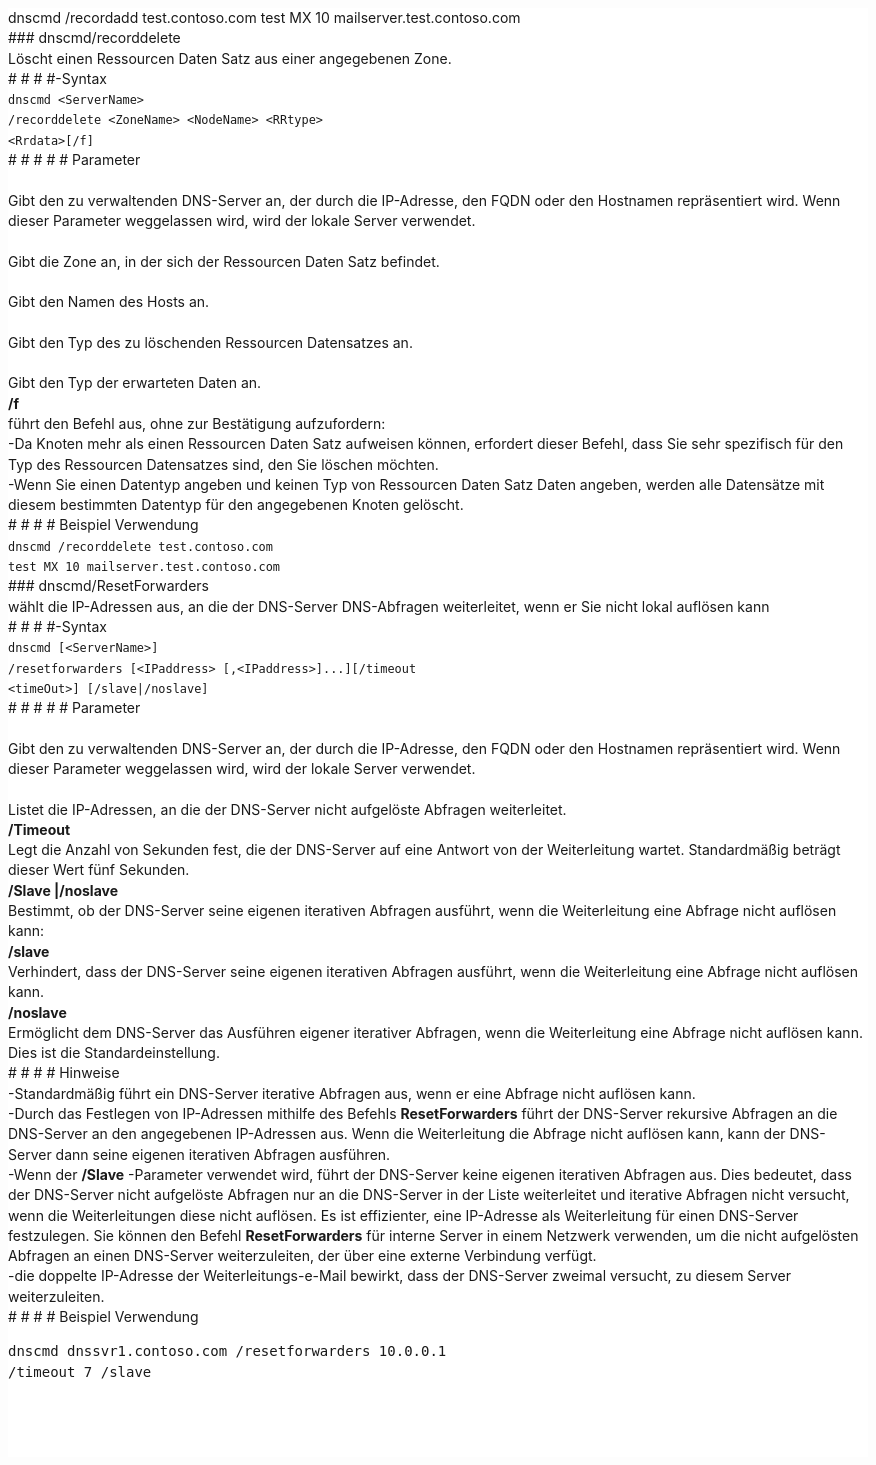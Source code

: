 dnscmd /recordadd test.contoso.com test MX 10 mailserver.test.contoso.com</pre><br/>### <a name=BKMK_15> </a>dnscmd/recorddelete<br/>Löscht einen Ressourcen Daten Satz aus einer angegebenen Zone.<br/># # # #-Syntax<br/><code>dnscmd &lt;ServerName&gt; /recorddelete &lt;ZoneName&gt; &lt;NodeName&gt; &lt;RRtype&gt; &lt;Rrdata&gt;[/f]</code><br/># # # # # Parameter<br/>**<ServerName>**<br/>Gibt den zu verwaltenden DNS-Server an, der durch die IP-Adresse, den FQDN oder den Hostnamen repräsentiert wird. Wenn dieser Parameter weggelassen wird, wird der lokale Server verwendet.<br/>**<ZoneName>**<br/>Gibt die Zone an, in der sich der Ressourcen Daten Satz befindet.<br/>**<NodeName>**<br/>Gibt den Namen des Hosts an.<br/>**<RRtype>**<br/>Gibt den Typ des zu löschenden Ressourcen Datensatzes an.<br/>**<Rrdata>**<br/>Gibt den Typ der erwarteten Daten an.<br/>**/f**<br/>führt den Befehl aus, ohne zur Bestätigung aufzufordern:<br/>-Da Knoten mehr als einen Ressourcen Daten Satz aufweisen können, erfordert dieser Befehl, dass Sie sehr spezifisch für den Typ des Ressourcen Datensatzes sind, den Sie löschen möchten.<br/>-Wenn Sie einen Datentyp angeben und keinen Typ von Ressourcen Daten Satz Daten angeben, werden alle Datensätze mit diesem bestimmten Datentyp für den angegebenen Knoten gelöscht.<br/># # # # Beispiel Verwendung<br/><code>dnscmd /recorddelete test.contoso.com test MX 10 mailserver.test.contoso.com</code><br/>### <a name=BKMK_16> </a>dnscmd/ResetForwarders<br/>wählt die IP-Adressen aus, an die der DNS-Server DNS-Abfragen weiterleitet, wenn er Sie nicht lokal auflösen kann<br/># # # #-Syntax<br/><code>dnscmd [&lt;ServerName&gt;] /resetforwarders [&lt;IPaddress&gt; [,&lt;IPaddress&gt;]...][/timeout &lt;timeOut&gt;] [/slave|/noslave]</code><br/># # # # # Parameter<br/>**<ServerName>**<br/>Gibt den zu verwaltenden DNS-Server an, der durch die IP-Adresse, den FQDN oder den Hostnamen repräsentiert wird. Wenn dieser Parameter weggelassen wird, wird der lokale Server verwendet.<br/>**<IPaddress>**<br/>Listet die IP-Adressen, an die der DNS-Server nicht aufgelöste Abfragen weiterleitet.<br/>**/Timeout <timeOut>**<br/>Legt die Anzahl von Sekunden fest, die der DNS-Server auf eine Antwort von der Weiterleitung wartet. Standardmäßig beträgt dieser Wert fünf Sekunden.<br/>**/Slave |/noslave**<br/>Bestimmt, ob der DNS-Server seine eigenen iterativen Abfragen ausführt, wenn die Weiterleitung eine Abfrage nicht auflösen kann:<br/>**/slave**<br/>Verhindert, dass der DNS-Server seine eigenen iterativen Abfragen ausführt, wenn die Weiterleitung eine Abfrage nicht auflösen kann.<br/>**/noslave**<br/>Ermöglicht dem DNS-Server das Ausführen eigener iterativer Abfragen, wenn die Weiterleitung eine Abfrage nicht auflösen kann. Dies ist die Standardeinstellung.<br/># # # # Hinweise<br/>-Standardmäßig führt ein DNS-Server iterative Abfragen aus, wenn er eine Abfrage nicht auflösen kann.<br/>-Durch das Festlegen von IP-Adressen mithilfe des Befehls **ResetForwarders** führt der DNS-Server rekursive Abfragen an die DNS-Server an den angegebenen IP-Adressen aus. Wenn die Weiterleitung die Abfrage nicht auflösen kann, kann der DNS-Server dann seine eigenen iterativen Abfragen ausführen.<br/>-Wenn der **/Slave** -Parameter verwendet wird, führt der DNS-Server keine eigenen iterativen Abfragen aus. Dies bedeutet, dass der DNS-Server nicht aufgelöste Abfragen nur an die DNS-Server in der Liste weiterleitet und iterative Abfragen nicht versucht, wenn die Weiterleitungen diese nicht auflösen. Es ist effizienter, eine IP-Adresse als Weiterleitung für einen DNS-Server festzulegen. Sie können den Befehl **ResetForwarders** für interne Server in einem Netzwerk verwenden, um die nicht aufgelösten Abfragen an einen DNS-Server weiterzuleiten, der über eine externe Verbindung verfügt.<br/>-die doppelte IP-Adresse der Weiterleitungs-e-Mail bewirkt, dass der DNS-Server zweimal versucht, zu diesem Server weiterzuleiten.<br/># # # # Beispiel Verwendung<br/><pre>dnscmd dnssvr1.contoso.com /resetforwarders 10.0.0.1 /timeout 7 /slave  